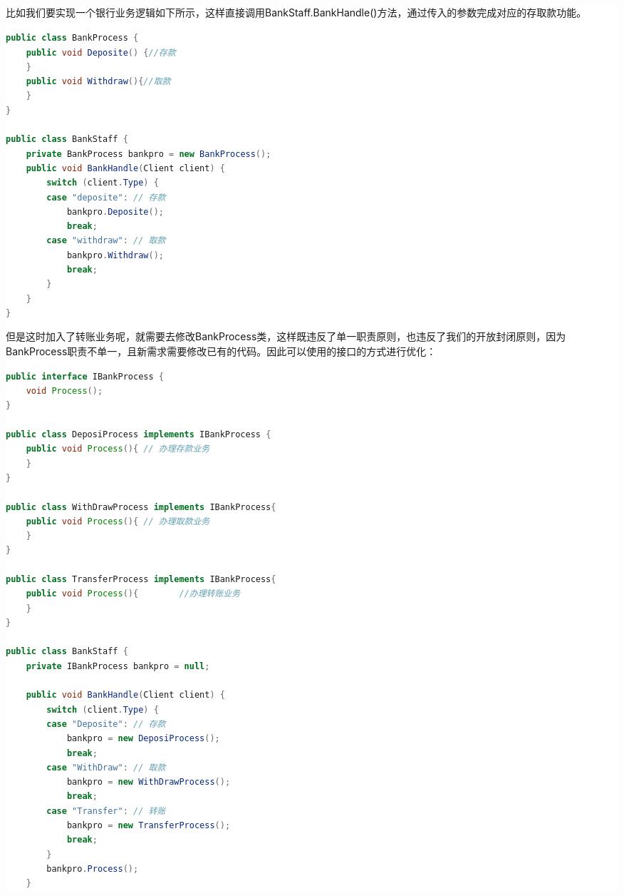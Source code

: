 比如我们要实现一个银行业务逻辑如下所示，这样直接调用BankStaff.BankHandle()方法，通过传入的参数完成对应的存取款功能。

```java
public class BankProcess {
	public void Deposite() {//存款
	}
	public void Withdraw(){//取款
	}
}
 
public class BankStaff {
	private BankProcess bankpro = new BankProcess();
	public void BankHandle(Client client) {
		switch (client.Type) {
		case "deposite": // 存款
			bankpro.Deposite();
			break;
		case "withdraw": // 取款
			bankpro.Withdraw();
			break;
		}
	}
}
```

但是这时加入了转账业务呢，就需要去修改BankProcess类，这样既违反了单一职责原则，也违反了我们的开放封闭原则，因为BankProcess职责不单一，且新需求需要修改已有的代码。因此可以使用的接口的方式进行优化：

```java
public interface IBankProcess {
	void Process();
}
 
public class DeposiProcess implements IBankProcess {
	public void Process(){ // 办理存款业务
	}
}
 
public class WithDrawProcess implements IBankProcess{
	public void Process(){ // 办理取款业务
	}
}
 
public class TransferProcess implements IBankProcess{
	public void Process(){        //办理转账业务
    }
}
 
public class BankStaff {
	private IBankProcess bankpro = null;
 
	public void BankHandle(Client client) {
		switch (client.Type) {
		case "Deposite": // 存款
			bankpro = new DeposiProcess();
			break;
		case "WithDraw": // 取款
			bankpro = new WithDrawProcess();
			break;
		case "Transfer": // 转账
			bankpro = new TransferProcess();
			break;
		}
		bankpro.Process();
	}
```